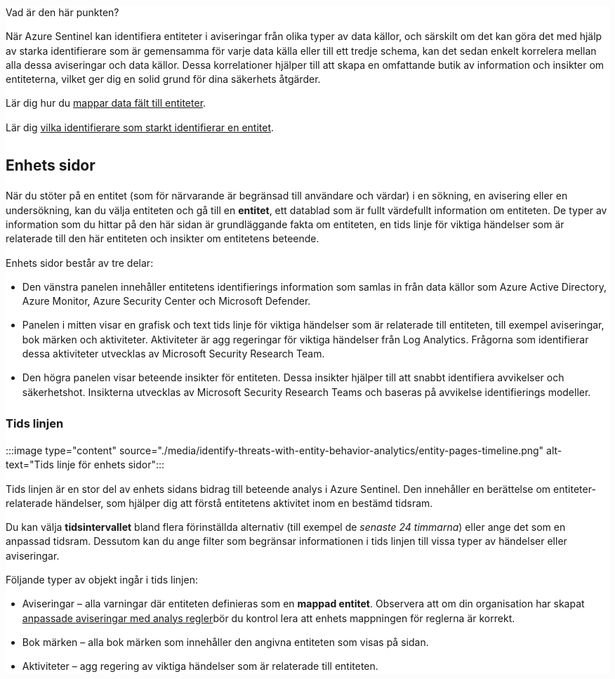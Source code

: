 Vad är den här punkten?

När Azure Sentinel kan identifiera entiteter i aviseringar från olika typer av data källor, och särskilt om det kan göra det med hjälp av starka identifierare som är gemensamma för varje data källa eller till ett tredje schema, kan det sedan enkelt korrelera mellan alla dessa aviseringar och data källor. Dessa korrelationer hjälper till att skapa en omfattande butik av information och insikter om entiteterna, vilket ger dig en solid grund för dina säkerhets åtgärder.

Lär dig hur du [mappar data fält till entiteter](map-data-fields-to-entities.md).

Lär dig [vilka identifierare som starkt identifierar en entitet](entities-reference.md).

## <a name="entity-pages"></a>Enhets sidor

När du stöter på en entitet (som för närvarande är begränsad till användare och värdar) i en sökning, en avisering eller en undersökning, kan du välja entiteten och gå till en **entitet**, ett datablad som är fullt värdefullt information om entiteten. De typer av information som du hittar på den här sidan är grundläggande fakta om entiteten, en tids linje för viktiga händelser som är relaterade till den här entiteten och insikter om entitetens beteende.

Enhets sidor består av tre delar:

- Den vänstra panelen innehåller entitetens identifierings information som samlas in från data källor som Azure Active Directory, Azure Monitor, Azure Security Center och Microsoft Defender.

- Panelen i mitten visar en grafisk och text tids linje för viktiga händelser som är relaterade till entiteten, till exempel aviseringar, bok märken och aktiviteter. Aktiviteter är agg regeringar för viktiga händelser från Log Analytics. Frågorna som identifierar dessa aktiviteter utvecklas av Microsoft Security Research Team.

- Den högra panelen visar beteende insikter för entiteten. Dessa insikter hjälper till att snabbt identifiera avvikelser och säkerhetshot. Insikterna utvecklas av Microsoft Security Research Teams och baseras på avvikelse identifierings modeller.

### <a name="the-timeline"></a>Tids linjen

:::image type="content" source="./media/identify-threats-with-entity-behavior-analytics/entity-pages-timeline.png" alt-text="Tids linje för enhets sidor":::

Tids linjen är en stor del av enhets sidans bidrag till beteende analys i Azure Sentinel. Den innehåller en berättelse om entiteter-relaterade händelser, som hjälper dig att förstå entitetens aktivitet inom en bestämd tidsram.

Du kan välja **tidsintervallet** bland flera förinställda alternativ (till exempel de *senaste 24 timmarna*) eller ange det som en anpassad tidsram. Dessutom kan du ange filter som begränsar informationen i tids linjen till vissa typer av händelser eller aviseringar.

Följande typer av objekt ingår i tids linjen:

- Aviseringar – alla varningar där entiteten definieras som en **mappad entitet**. Observera att om din organisation har skapat [anpassade aviseringar med analys regler](./tutorial-detect-threats-custom.md)bör du kontrol lera att enhets mappningen för reglerna är korrekt.

- Bok märken – alla bok märken som innehåller den angivna entiteten som visas på sidan.

- Aktiviteter – agg regering av viktiga händelser som är relaterade till entiteten.
